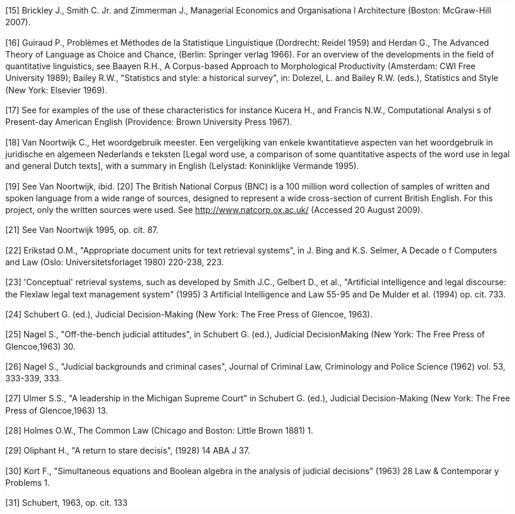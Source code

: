 [15] Brickley J., Smith C. Jr. and Zimmerman J., Managerial Economics and
Organisationa l Architecture (Boston: McGraw-Hill 2007).

[16] Guiraud P., Problèmes et Méthodes de la Statistique Linguistique (Dordrecht: Reidel
1959) and Herdan G., The Advanced Theory of Language as Choice and Chance, (Berlin:
Springer verlag 1966). For an overview of the developments in the field of quantitative
linguistics, see Baayen R.H., A Corpus-based Approach to Morphological Productivity
(Amsterdam: CWI Free University 1989); Bailey R.W., "Statistics and style: a historical
survey", in: Dolezel, L. and Bailey R.W. (eds.), Statistics and Style (New York: Elsevier
1969).

[17] See for examples of the use of these characteristics for instance Kucera H., and
Francis N.W., Computational Analysi s of Present-day American English (Providence:
Brown University Press 1967).

[18] Van Noortwijk C., Het woordgebruik meester. Een vergelijking van enkele
kwantitatieve aspecten van het woordgebruik in juridische en algemeen Nederlands e
teksten [Legal word use, a comparison of some quantitative aspects of the word use in
legal and general Dutch texts], with a summary in English (Lelystad: Koninklijke
Vermande 1995).

[19] See Van Noortwijk, ibid.
[20] The British National Corpus (BNC) is a 100 million word collection of samples of
written and spoken language from a wide range of sources, designed to represent a wide
cross-section of current British English. For this project, only the written sources were
used. See http://www.natcorp.ox.ac.uk/ (Accessed 20 August 2009).

[21] See Van Noortwijk 1995, op. cit. 87.

[22] Erikstad O.M., "Appropriate document units for text retrieval systems", in J. Bing
and K.S. Selmer, A Decade o f Computers and Law (Oslo: Universitetsforlaget 1980)
220-238, 223.

[23] 'Conceptual' retrieval systems, such as developed by Smith J.C., Gelbert D., et al.,
"Artificial intelligence and legal discourse: the Flexlaw legal text management system"
(1995) 3 Artificial Intelligence and Law 55-95 and De Mulder et al. (1994) op. cit. 733.

[24] Schubert G. (ed.), Judicial Decision-Making (New York: The Free Press of Glencoe,
1963).

[25] Nagel S., "Off-the-bench judicial attitudes", in Schubert G. (ed.), Judicial DecisionMaking
(New York: The Free Press of Glencoe,1963) 30.

[26] Nagel S., "Judicial backgrounds and criminal cases", Journal of Criminal Law,
Criminology and Police Science (1962) vol. 53, 333-339, 333.

[27] Ulmer S.S., "A leadership in the Michigan Supreme Court" in Schubert G. (ed.),
Judicial Decision-Making (New York: The Free Press of Glencoe,1963) 13.

[28] Holmes O.W., The Common Law (Chicago and Boston: Little Brown 1881) 1.

[29] Oliphant H., "A return to stare decisis", (1928) 14 ABA J 37.

[30] Kort F., "Simultaneous equations and Boolean algebra in the analysis of judicial
decisions" (1963) 28 Law & Contemporar y Problems 1.

[31] Schubert, 1963, op. cit. 133

